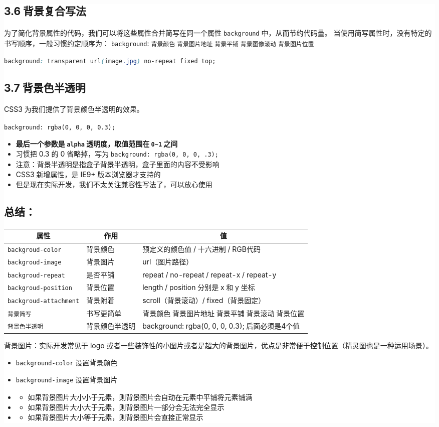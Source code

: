 ## 3.6 背景复合写法

为了简化背景属性的代码，我们可以将这些属性合并简写在同一个属性 `background` 中，从而节约代码量。 当使用简写属性时，没有特定的书写顺序，一般习惯约定顺序为： `background`: `背景颜色` `背景图片地址` `背景平铺` `背景图像滚动` `背景图片位置`

```css
background: transparent url(image.jpg) no-repeat fixed top;
```



## 3.7 背景色半透明

CSS3 为我们提供了背景颜色半透明的效果。

```
background: rgba(0, 0, 0, 0.3);
```

- **最后一个参数是 `alpha` 透明度，取值范围在 `0~1` 之间**
- 习惯把 0.3 的 0 省略掉，写为 `background: rgba(0, 0, 0, .3);`
- 注意：背景半透明是指盒子背景半透明，盒子里面的内容不受影响
- CSS3 新增属性，是 IE9+ 版本浏览器才支持的
- 但是现在实际开发，我们不太关注兼容性写法了，可以放心使用





## 总结：

| 属性                   | 作用           | 值                                               |
| ---------------------- | -------------- | ------------------------------------------------ |
| `backgroud-color`      | 背景颜色       | 预定义的颜色值 / 十六进制 / RGB代码              |
| `backgroud-image`      | 背景图片       | url（图片路径）                                  |
| `backgroud-repeat`     | 是否平铺       | repeat / no-repeat / repeat-x / repeat-y         |
| `backgroud-position`   | 背景位置       | length / position 分别是 x 和 y 坐标             |
| `backgroud-attachment` | 背景附着       | scroll（背景滚动）/ fixed（背景固定）            |
| `背景简写`             | 书写更简单     | 背景颜色 背景图片地址 背景平铺 背景滚动 背景位置 |
| `背景色半透明`         | 背景颜色半透明 | background: rgba(0, 0, 0, 0.3); 后面必须是4个值  |

背景图片：实际开发常见于 logo 或者一些装饰性的小图片或者是超大的背景图片，优点是非常便于控制位置（精灵图也是一种运用场景）。



- `background-color` 设置背景颜色

- `background-image` 设置背景图片 

- - 如果背景图片大小小于元素，则背景图片会自动在元素中平铺将元素铺满

- - 如果背景图片大小大于元素，则背景图片一部分会无法完全显示

- - 如果背景图片大小等于元素，则背景图片会直接正常显示
